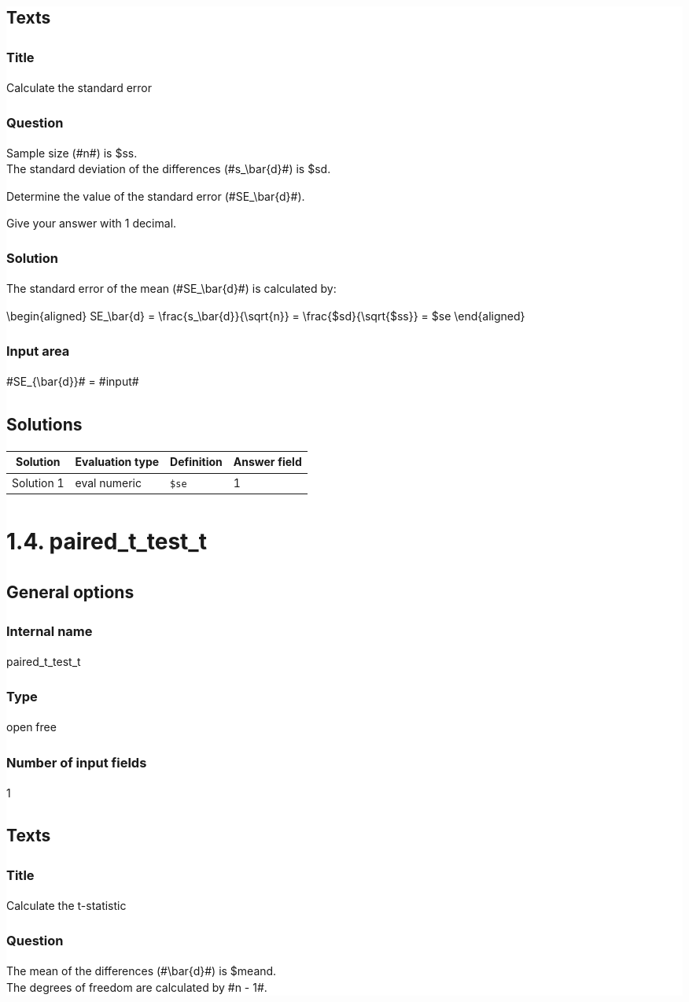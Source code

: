 ## Texts

### Title
Calculate the standard error

### Question
Sample size (#n#) is $ss.  
The standard deviation of the differences (#s_\bar{d}#) is $sd.

Determine the value of the standard error (#SE_\bar{d}#).

Give your answer with 1 decimal.

### Solution
The standard error of the mean (#SE_\bar{d}#) is calculated by:

\begin{aligned} SE_\bar{d} = \frac{s_\bar{d}}{\sqrt{n}} = \frac{$sd}{\sqrt{$ss}} = $se \end{aligned}

### Input area
#SE_{\bar{d}}# = #input#

## Solutions
Solution | Evaluation type | Definition | Answer field
--- | --- | --- | ---
Solution 1 | eval numeric | `$se` | 1

# 1.4. paired_t_test_t  

## General options

### Internal name
paired_t_test_t

### Type
open free

### Number of input fields
1

## Texts

### Title
Calculate the t-statistic

### Question
The mean of the differences (#\bar{d}#) is $meand.  
The degrees of freedom are calculated by #n - 1#.  
